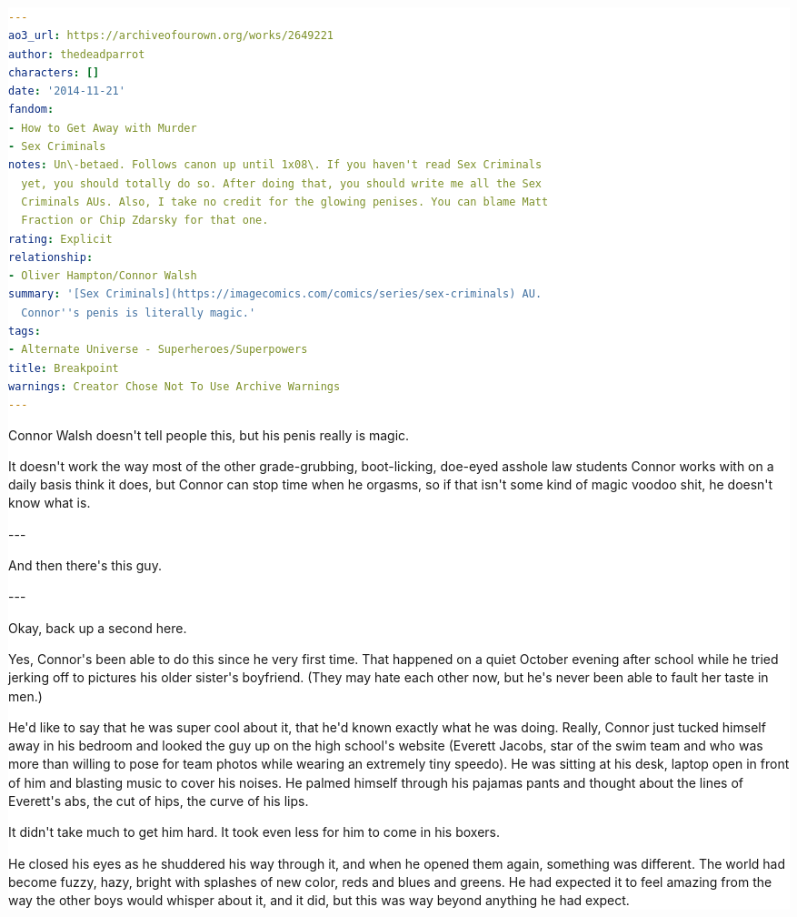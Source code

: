 ```yaml
---
ao3_url: https://archiveofourown.org/works/2649221
author: thedeadparrot
characters: []
date: '2014-11-21'
fandom:
- How to Get Away with Murder
- Sex Criminals
notes: Un\-betaed. Follows canon up until 1x08\. If you haven't read Sex Criminals
  yet, you should totally do so. After doing that, you should write me all the Sex
  Criminals AUs. Also, I take no credit for the glowing penises. You can blame Matt
  Fraction or Chip Zdarsky for that one.
rating: Explicit
relationship:
- Oliver Hampton/Connor Walsh
summary: '[Sex Criminals](https://imagecomics.com/comics/series/sex-criminals) AU.
  Connor''s penis is literally magic.'
tags:
- Alternate Universe - Superheroes/Superpowers
title: Breakpoint
warnings: Creator Chose Not To Use Archive Warnings
---
```


Connor Walsh doesn't tell people this, but his penis really is magic.

It doesn't work the way most of the other grade\-grubbing, boot\-licking, doe\-eyed asshole law students Connor works with on a daily basis think it does, but Connor can stop time when he orgasms, so if that isn't some kind of magic voodoo shit, he doesn't know what is.

\-\-\-

And then there's this guy.

\-\-\-

Okay, back up a second here.

Yes, Connor's been able to do this since he very first time. That happened on a quiet October evening after school while he tried jerking off to pictures his older sister's boyfriend. (They may hate each other now, but he's never been able to fault her taste in men.)

He'd like to say that he was super cool about it, that he'd known exactly what he was doing. Really, Connor just tucked himself away in his bedroom and looked the guy up on the high school's website (Everett Jacobs, star of the swim team and who was more than willing to pose for team photos while wearing an extremely tiny speedo). He was sitting at his desk, laptop open in front of him and blasting music to cover his noises. He palmed himself through his pajamas pants and thought about the lines of Everett's abs, the cut of hips, the curve of his lips.

It didn't take much to get him hard. It took even less for him to come in his boxers.

He closed his eyes as he shuddered his way through it, and when he opened them again, something was different. The world had become fuzzy, hazy, bright with splashes of new color, reds and blues and greens. He had expected it to feel amazing from the way the other boys would whisper about it, and it did, but this was way beyond anything he had expect.
